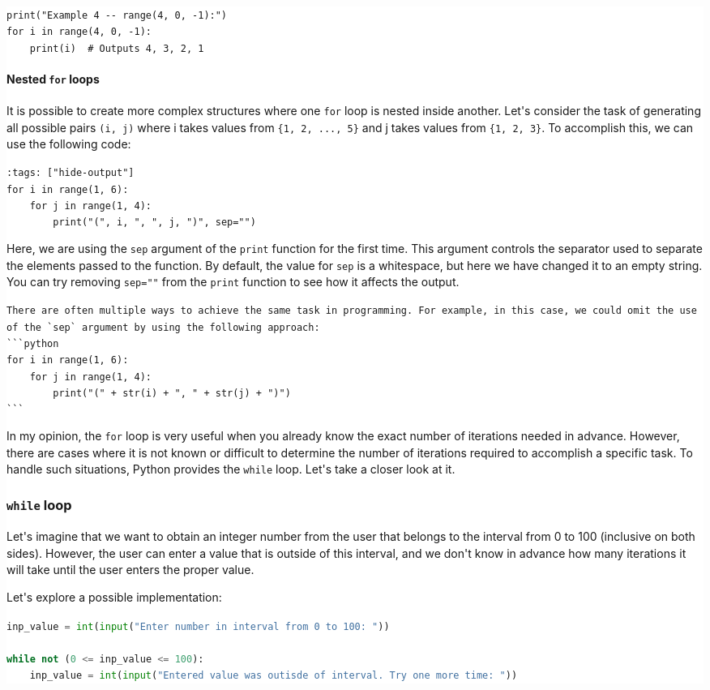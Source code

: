 ```{code-cell} ipython3
print("Example 4 -- range(4, 0, -1):")
for i in range(4, 0, -1):
    print(i)  # Outputs 4, 3, 2, 1
```

#### Nested `for` loops

It is possible to create more complex structures where one `for` loop is nested inside another.
Let's consider the task of generating all possible pairs `(i, j)` where i takes values from `{1, 2, ..., 5}` and j takes values from `{1, 2, 3}`.
To accomplish this, we can use the following code:

```{code-cell} ipython3
:tags: ["hide-output"]
for i in range(1, 6):
    for j in range(1, 4):
        print("(", i, ", ", j, ")", sep="")
```
Here, we are using the `sep` argument of the `print` function for the first time.
This argument controls the separator used to separate the elements passed to the function.
By default, the value for `sep` is a whitespace, but here we have changed it to an empty string.
You can try removing `sep=""` from the `print` function to see how it affects the output.

````{note}
There are often multiple ways to achieve the same task in programming. For example, in this case, we could omit the use of the `sep` argument by using the following approach:
```python
for i in range(1, 6):
    for j in range(1, 4):
        print("(" + str(i) + ", " + str(j) + ")")
```
````

In my opinion, the `for` loop is very useful when you already know the exact number of iterations needed in advance.
However, there are cases where it is not known or difficult to determine the number of iterations required to accomplish a specific task.
To handle such situations, Python provides the `while` loop. Let's take a closer look at it.


### `while` loop

Let's imagine that we want to obtain an integer number from the user that belongs to the interval from 0 to 100 (inclusive on both sides).
However, the user can enter a value that is outside of this interval, and we don't know in advance how many iterations it will take until the user enters the proper value.

Let's explore a possible implementation:
```python
inp_value = int(input("Enter number in interval from 0 to 100: "))

while not (0 <= inp_value <= 100):
    inp_value = int(input("Entered value was outisde of interval. Try one more time: "))
```
